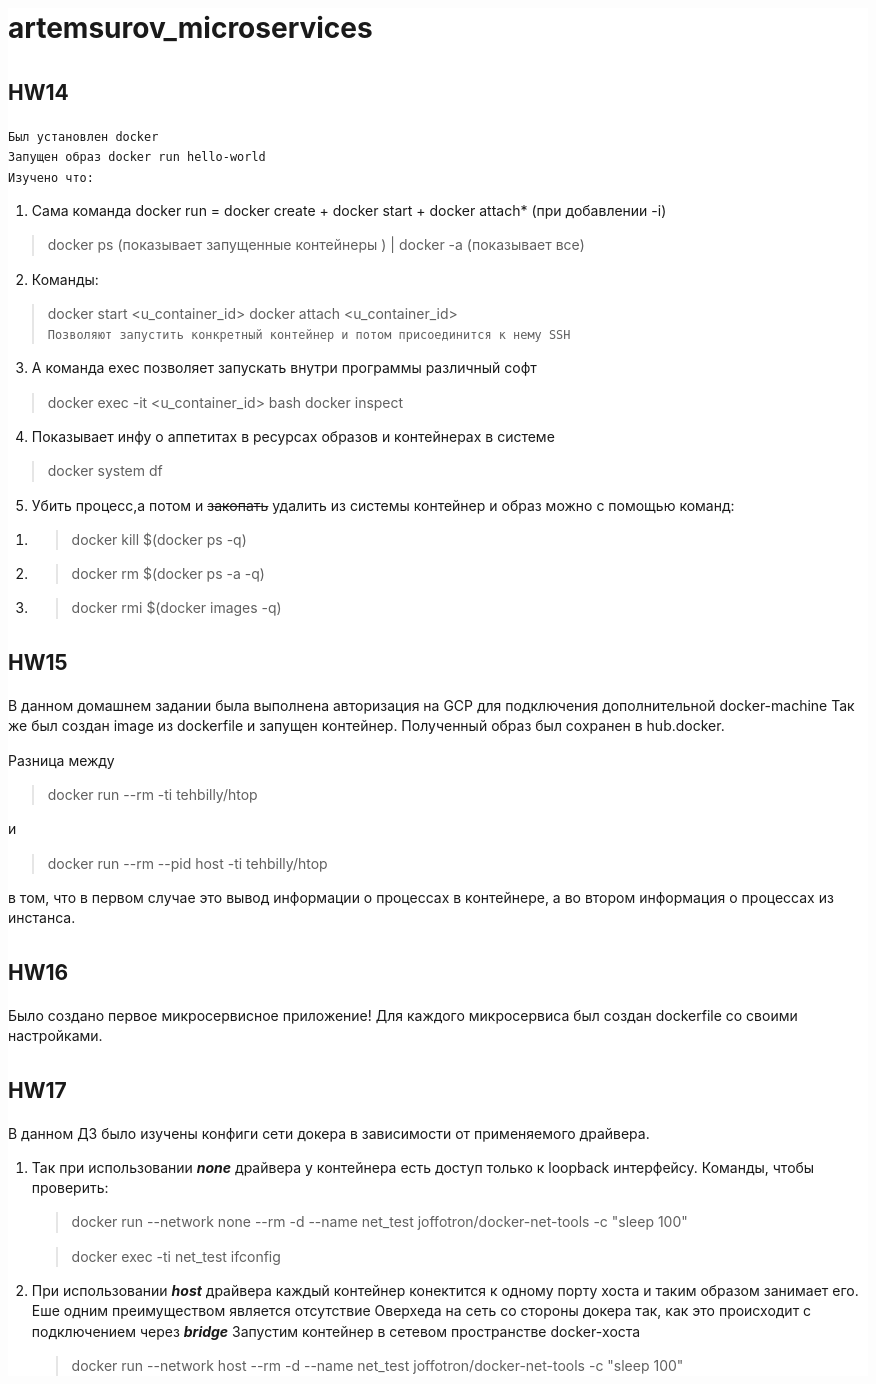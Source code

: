 # artemsurov_microservices
## HW14
```
Был установлен docker
Запущен образ docker run hello-world
Изучено что:
```
1. Сама команда docker run = docker create + docker start + docker attach* (при добавлении -i)
>docker ps (показывает запущенные контейнеры ) | docker -a (показывает все)

2. Команды: 
> docker start <u_container_id>
> docker attach <u_container_id></br>
```Позволяют запустить конкретный контейнер и потом присоединится к нему SSH```

3. А команда exec позволяет запускать внутри программы различный софт
> docker exec -it <u_container_id> bash
> docker inspect

4. Показывает инфу о аппетитах в ресурсах образов и контейнерах в системе
> docker system df 

5. Убить процесс,а потом и ~~закопать~~ удалить из системы контейнер и образ можно с помощью команд:
1) > docker kill $(docker ps -q)
2) > docker rm $(docker ps -a -q)
3) > docker rmi $(docker images -q)

## HW15
В данном домашнем задании  была выполнена авторизация на GCP для подключения дополнительной docker-machine
Так же был создан image из dockerfile и запущен контейнер.
Полученный образ был сохранен в hub.docker.

Разница между 

> docker run --rm -ti tehbilly/htop 

и

> docker run --rm --pid host -ti tehbilly/htop

в том, что в первом случае это вывод информации о процессах в контейнере, а во втором информация о процессах из инстанса.

## HW16
Было создано первое микросервисное приложение!
Для  каждого микросервиса был создан dockerfile  со своими настройками.

## HW17
В данном ДЗ было изучены конфиги сети докера в зависимости от применяемого драйвера.
1. Так при использовании ***none*** драйвера у контейнера есть доступ только к loopback интерфейсу.
Команды, чтобы проверить:
    > docker run --network none --rm -d --name net_test joffotron/docker-net-tools -c "sleep 100"

    > docker exec -ti net_test ifconfig
2. При использовании ***host*** драйвера каждый контейнер конектится к одному порту хоста и таким образом занимает его. Еше одним преимуществом является отсутствие Оверхеда на сеть со стороны докера так, как это происходит с подключением через ***bridge***
    Запустим контейнер в сетевом пространстве docker-хоста
    > docker run --network host --rm -d --name net_test joffotron/docker-net-tools -c "sleep 100"

```
